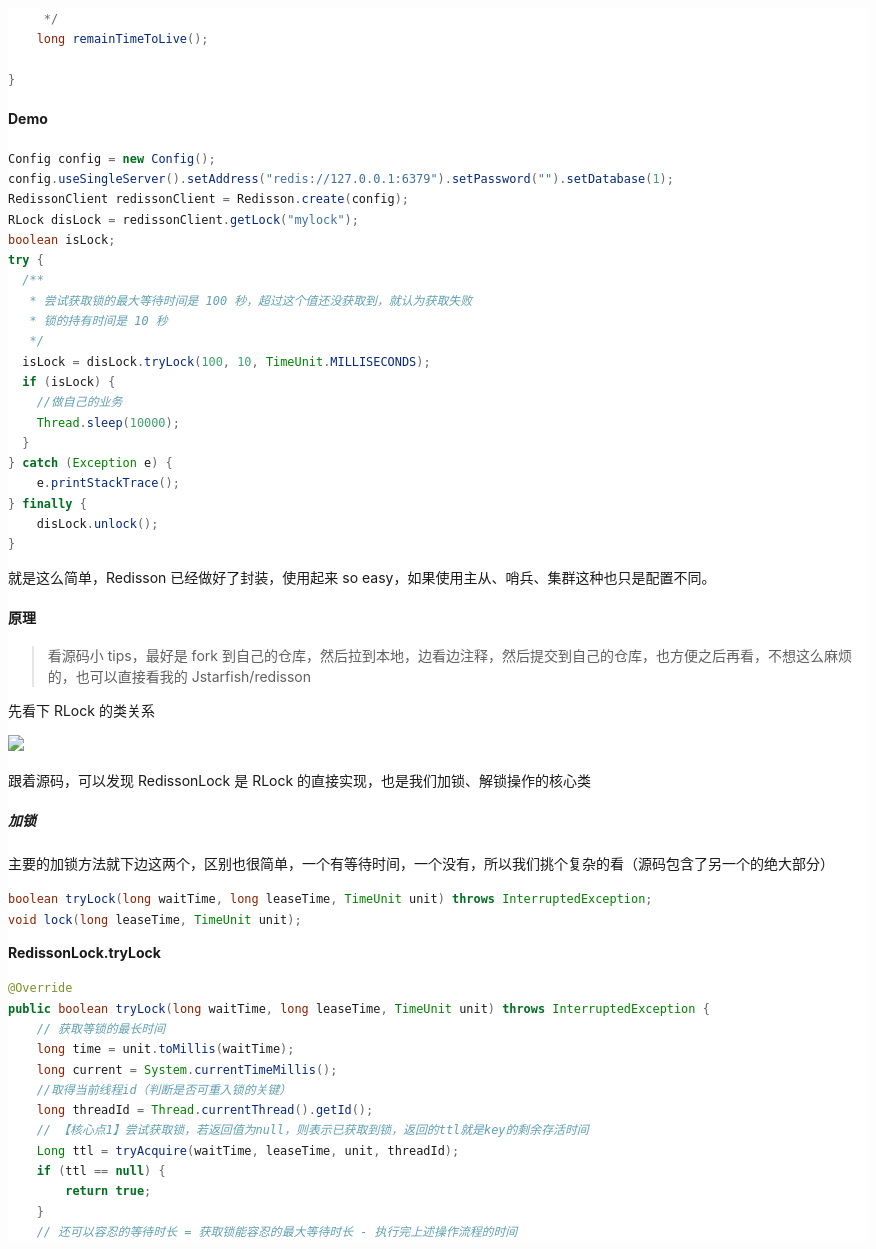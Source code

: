 ```java
     */
    long remainTimeToLive();
    
}
```

#### Demo

```java
Config config = new Config();
config.useSingleServer().setAddress("redis://127.0.0.1:6379").setPassword("").setDatabase(1);
RedissonClient redissonClient = Redisson.create(config);
RLock disLock = redissonClient.getLock("mylock");
boolean isLock;
try {
  /**
   * 尝试获取锁的最大等待时间是 100 秒，超过这个值还没获取到，就认为获取失败
   * 锁的持有时间是 10 秒
   */
  isLock = disLock.tryLock(100, 10, TimeUnit.MILLISECONDS);
  if (isLock) {
    //做自己的业务
    Thread.sleep(10000);
  }
} catch (Exception e) {
  	e.printStackTrace();
} finally {
  	disLock.unlock();
}
```

就是这么简单，Redisson 已经做好了封装，使用起来 so easy，如果使用主从、哨兵、集群这种也只是配置不同。

#### 原理

> 看源码小 tips，最好是 fork 到自己的仓库，然后拉到本地，边看边注释，然后提交到自己的仓库，也方便之后再看，不想这么麻烦的，也可以直接看我的 Jstarfish/redisson

先看下 RLock 的类关系

![](https://img.starfish.ink/redis/RLock-UML.png)

跟着源码，可以发现 RedissonLock 是 RLock 的直接实现，也是我们加锁、解锁操作的核心类

##### 加锁

主要的加锁方法就下边这两个，区别也很简单，一个有等待时间，一个没有，所以我们挑个复杂的看（源码包含了另一个的绝大部分）

```java
boolean tryLock(long waitTime, long leaseTime, TimeUnit unit) throws InterruptedException;
void lock(long leaseTime, TimeUnit unit);
```

**RedissonLock.tryLock**

```java
@Override
public boolean tryLock(long waitTime, long leaseTime, TimeUnit unit) throws InterruptedException {
    // 获取等锁的最长时间
    long time = unit.toMillis(waitTime);
    long current = System.currentTimeMillis();
    //取得当前线程id（判断是否可重入锁的关键）
    long threadId = Thread.currentThread().getId();
    // 【核心点1】尝试获取锁，若返回值为null，则表示已获取到锁，返回的ttl就是key的剩余存活时间
    Long ttl = tryAcquire(waitTime, leaseTime, unit, threadId);
    if (ttl == null) {
        return true;
    }
    // 还可以容忍的等待时长 = 获取锁能容忍的最大等待时长 - 执行完上述操作流程的时间
```